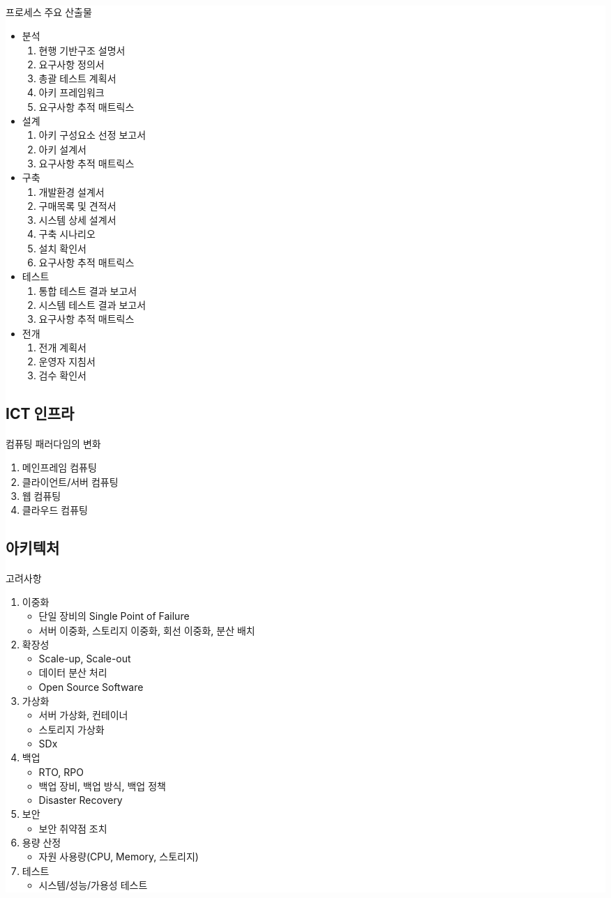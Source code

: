 프로세스 주요 산출물

* 분석
    1. 현행 기반구조 설명서
    2. 요구사항 정의서
    3. 총괄 테스트 계획서
    4. 아키 프레임워크
    5. 요구사항 추적 매트릭스
* 설계
    1. 아키 구성요소 선정 보고서
    2. 아키 설계서
    3. 요구사항 추적 매트릭스
* 구축
  1. 개발환경 설계서
  2. 구매목록 및 견적서
  3. 시스템 상세 설계서
  4. 구축 시나리오
  5. 설치 확인서
  6. 요구사항 추적 매트릭스
* 테스트
  1. 통합 테스트 결과 보고서
  2. 시스템 테스트 결과 보고서
  3. 요구사항 추적 매트릭스
* 전개
  1. 전개 계획서
  2. 운영자 지침서
  3. 검수 확인서

## ICT 인프라

컴퓨팅 패러다임의 변화

1. 메인프레임 컴퓨팅
2. 클라이언트/서버 컴퓨팅
3. 웹 컴퓨팅
4. 클라우드 컴퓨팅

## 아키텍처

고려사항

1. 이중화
   * 단일 장비의 Single Point of Failure
   * 서버 이중화, 스토리지 이중화, 회선 이중화, 분산 배치
2. 확장성
   * Scale-up, Scale-out
   * 데이터 분산 처리
   * Open Source Software
3. 가상화
   * 서버 가상화, 컨테이너
   * 스토리지 가상화
   * SDx
4. 백업
   * RTO, RPO
   * 백업 장비, 백업 방식, 백업 정책
   * Disaster Recovery
5. 보안
   * 보안 취약점 조치
6. 용량 산정
   * 자원 사용량(CPU, Memory, 스토리지)
7. 테스트
   * 시스템/성능/가용성 테스트
